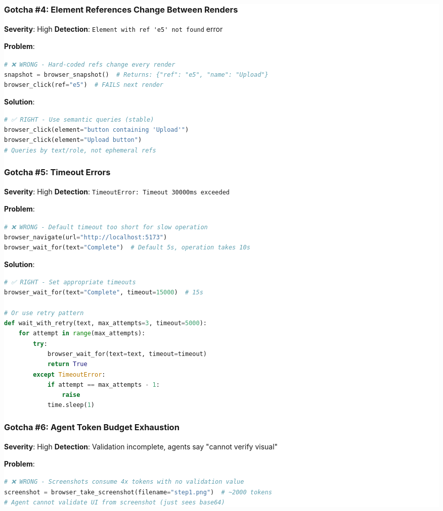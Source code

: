 ### Gotcha #4: Element References Change Between Renders

**Severity**: High
**Detection**: `Element with ref 'e5' not found` error

**Problem**:
```python
# ❌ WRONG - Hard-coded refs change every render
snapshot = browser_snapshot()  # Returns: {"ref": "e5", "name": "Upload"}
browser_click(ref="e5")  # FAILS next render
```

**Solution**:
```python
# ✅ RIGHT - Use semantic queries (stable)
browser_click(element="button containing 'Upload'")
browser_click(element="Upload button")
# Queries by text/role, not ephemeral refs
```

### Gotcha #5: Timeout Errors

**Severity**: High
**Detection**: `TimeoutError: Timeout 30000ms exceeded`

**Problem**:
```python
# ❌ WRONG - Default timeout too short for slow operation
browser_navigate(url="http://localhost:5173")
browser_wait_for(text="Complete")  # Default 5s, operation takes 10s
```

**Solution**:
```python
# ✅ RIGHT - Set appropriate timeouts
browser_wait_for(text="Complete", timeout=15000)  # 15s

# Or use retry pattern
def wait_with_retry(text, max_attempts=3, timeout=5000):
    for attempt in range(max_attempts):
        try:
            browser_wait_for(text=text, timeout=timeout)
            return True
        except TimeoutError:
            if attempt == max_attempts - 1:
                raise
            time.sleep(1)
```

### Gotcha #6: Agent Token Budget Exhaustion

**Severity**: High
**Detection**: Validation incomplete, agents say "cannot verify visual"

**Problem**:
```python
# ❌ WRONG - Screenshots consume 4x tokens with no validation value
screenshot = browser_take_screenshot(filename="step1.png")  # ~2000 tokens
# Agent cannot validate UI from screenshot (just sees base64)
```
